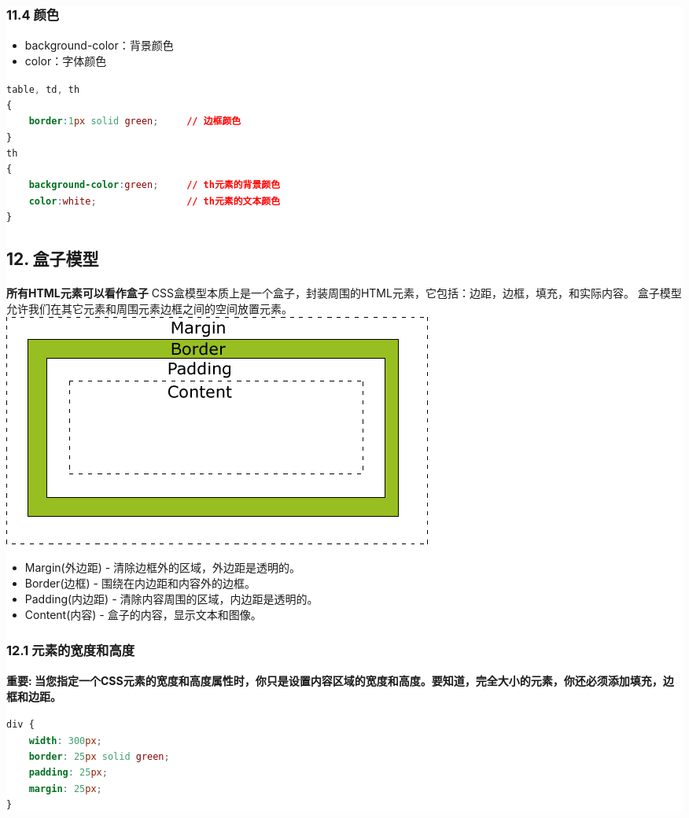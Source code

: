 ### 11.4 颜色
* background-color：背景颜色
* color：字体颜色
```css
table, td, th
{
    border:1px solid green;     // 边框颜色
}
th
{
    background-color:green;     // th元素的背景颜色
    color:white;                // th元素的文本颜色
}
```

## 12. 盒子模型
**所有HTML元素可以看作盒子**
CSS盒模型本质上是一个盒子，封装周围的HTML元素，它包括：边距，边框，填充，和实际内容。
盒子模型允许我们在其它元素和周围元素边框之间的空间放置元素。
![盒子模型](./box-model.gif)
* Margin(外边距) - 清除边框外的区域，外边距是透明的。
* Border(边框) - 围绕在内边距和内容外的边框。
* Padding(内边距) - 清除内容周围的区域，内边距是透明的。
* Content(内容) - 盒子的内容，显示文本和图像。

### 12.1 元素的宽度和高度
**重要: 当您指定一个CSS元素的宽度和高度属性时，你只是设置内容区域的宽度和高度。要知道，完全大小的元素，你还必须添加填充，边框和边距。**
```css
div {
    width: 300px;
    border: 25px solid green;
    padding: 25px;
    margin: 25px;
}
```
